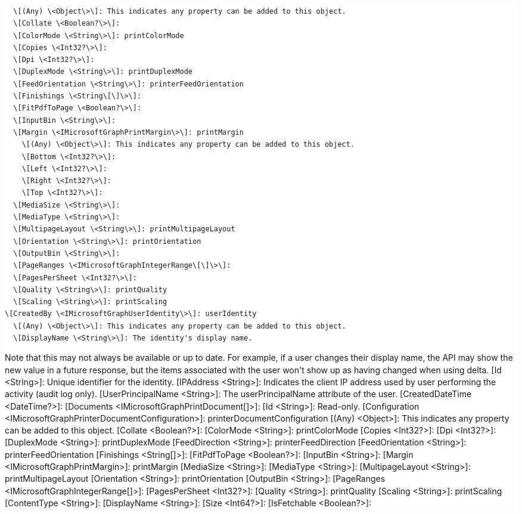       \[(Any) \<Object\>\]: This indicates any property can be added to this object.
      \[Collate \<Boolean?\>\]: 
      \[ColorMode \<String\>\]: printColorMode
      \[Copies \<Int32?\>\]: 
      \[Dpi \<Int32?\>\]: 
      \[DuplexMode \<String\>\]: printDuplexMode
      \[FeedOrientation \<String\>\]: printerFeedOrientation
      \[Finishings \<String\[\]\>\]: 
      \[FitPdfToPage \<Boolean?\>\]: 
      \[InputBin \<String\>\]: 
      \[Margin \<IMicrosoftGraphPrintMargin\>\]: printMargin
        \[(Any) \<Object\>\]: This indicates any property can be added to this object.
        \[Bottom \<Int32?\>\]: 
        \[Left \<Int32?\>\]: 
        \[Right \<Int32?\>\]: 
        \[Top \<Int32?\>\]: 
      \[MediaSize \<String\>\]: 
      \[MediaType \<String\>\]: 
      \[MultipageLayout \<String\>\]: printMultipageLayout
      \[Orientation \<String\>\]: printOrientation
      \[OutputBin \<String\>\]: 
      \[PageRanges \<IMicrosoftGraphIntegerRange\[\]\>\]: 
      \[PagesPerSheet \<Int32?\>\]: 
      \[Quality \<String\>\]: printQuality
      \[Scaling \<String\>\]: printScaling
    \[CreatedBy \<IMicrosoftGraphUserIdentity\>\]: userIdentity
      \[(Any) \<Object\>\]: This indicates any property can be added to this object.
      \[DisplayName \<String\>\]: The identity's display name.
Note that this may not always be available or up to date.
For example, if a user changes their display name, the API may show the new value in a future response, but the items associated with the user won't show up as having changed when using delta.
      \[Id \<String\>\]: Unique identifier for the identity.
      \[IPAddress \<String\>\]: Indicates the client IP address used by user performing the activity (audit log only).
      \[UserPrincipalName \<String\>\]: The userPrincipalName attribute of the user.
    \[CreatedDateTime \<DateTime?\>\]: 
    \[Documents \<IMicrosoftGraphPrintDocument\[\]\>\]: 
      \[Id \<String\>\]: Read-only.
      \[Configuration \<IMicrosoftGraphPrinterDocumentConfiguration\>\]: printerDocumentConfiguration
        \[(Any) \<Object\>\]: This indicates any property can be added to this object.
        \[Collate \<Boolean?\>\]: 
        \[ColorMode \<String\>\]: printColorMode
        \[Copies \<Int32?\>\]: 
        \[Dpi \<Int32?\>\]: 
        \[DuplexMode \<String\>\]: printDuplexMode
        \[FeedDirection \<String\>\]: printerFeedDirection
        \[FeedOrientation \<String\>\]: printerFeedOrientation
        \[Finishings \<String\[\]\>\]: 
        \[FitPdfToPage \<Boolean?\>\]: 
        \[InputBin \<String\>\]: 
        \[Margin \<IMicrosoftGraphPrintMargin\>\]: printMargin
        \[MediaSize \<String\>\]: 
        \[MediaType \<String\>\]: 
        \[MultipageLayout \<String\>\]: printMultipageLayout
        \[Orientation \<String\>\]: printOrientation
        \[OutputBin \<String\>\]: 
        \[PageRanges \<IMicrosoftGraphIntegerRange\[\]\>\]: 
        \[PagesPerSheet \<Int32?\>\]: 
        \[Quality \<String\>\]: printQuality
        \[Scaling \<String\>\]: printScaling
      \[ContentType \<String\>\]: 
      \[DisplayName \<String\>\]: 
      \[Size \<Int64?\>\]: 
    \[IsFetchable \<Boolean?\>\]: 